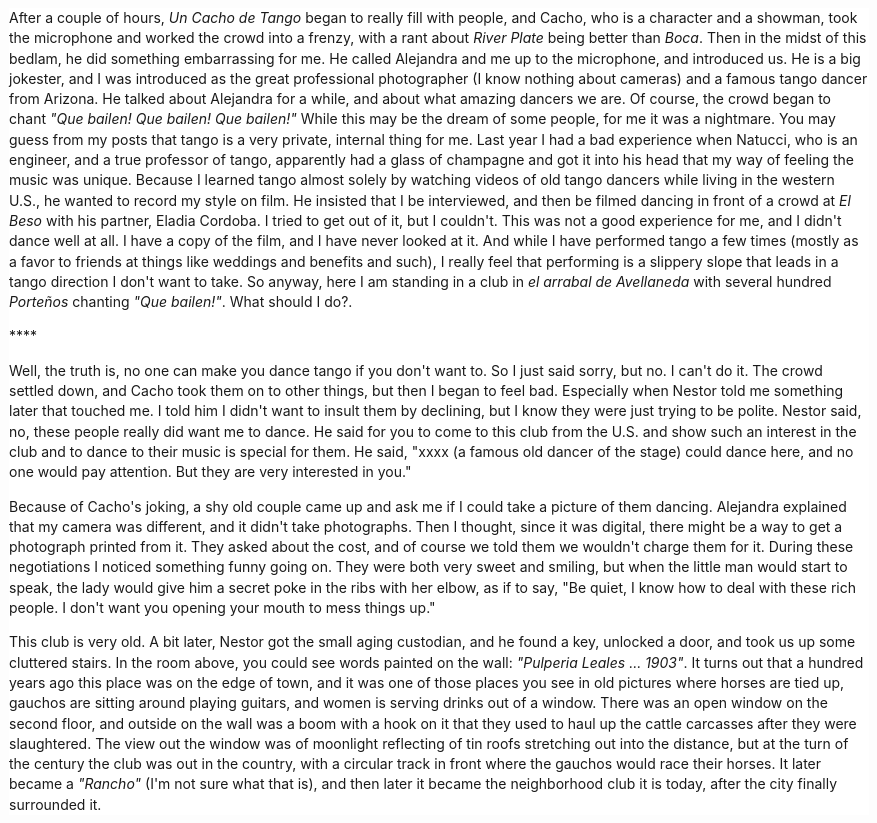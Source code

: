 After a couple of hours, _Un Cacho de Tango_ began to really fill with people, and Cacho, who is a character and a showman, took the microphone and worked the crowd into a frenzy, with a rant about _River Plate_ being better than _Boca_. Then in the midst of this bedlam, he did something embarrassing for me. He called Alejandra and me up to the microphone, and introduced us. He is a big jokester, and I was introduced as the great professional photographer (I know nothing about cameras) and a famous tango dancer from Arizona. He talked about Alejandra for a while, and about what amazing dancers we are. Of course, the crowd began to chant _"Que bailen! Que bailen! Que bailen!"_ While this may be the dream of some people, for me it was a nightmare. You may guess from my posts that tango is a very private, internal thing for me. Last year I had a bad experience when Natucci, who is an engineer, and a true professor of tango, apparently had a glass of champagne and got it into his head that my way of feeling the music was unique. Because I learned tango almost solely by watching videos of old tango dancers while living in the western U.S., he wanted to record my style on film. He insisted that I be interviewed, and then be filmed dancing in front of a crowd at _El Beso_ with his partner, Eladia Cordoba. I tried to get out of it, but I couldn't. This was not a good experience for me, and I didn't dance well at all. I have a copy of the film, and I have never looked at it. And while I have performed tango a few times (mostly as a favor to friends at things like weddings and benefits and such), I really feel that performing is a slippery slope that leads in a tango direction I don't want to take. So anyway, here I am standing in a club in _el arrabal de Avellaneda_ with several hundred _Porteños_ chanting _"Que bailen!"_. What should I do?.

\*\*\*\*

Well, the truth is, no one can make you dance tango if you don't want to. So I just said sorry, but no. I can't do it. The crowd settled down, and Cacho took them on to other things, but then I began to feel bad. Especially when Nestor told me something later that touched me. I told him I didn't want to insult them by declining, but I know they were just trying to be polite. Nestor said, no, these people really did want me to dance. He said for you to come to this club from the U.S. and show such an interest in the club and to dance to their music is special for them. He said, "xxxx (a famous old dancer of the stage) could dance here, and no one would pay attention. But they are very interested in you."

Because of Cacho's joking, a shy old couple came up and ask me if I could take a picture of them dancing. Alejandra explained that my camera was different, and it didn't take photographs. Then I thought, since it was digital, there might be a way to get a photograph printed from it. They asked about the cost, and of course we told them we wouldn't charge them for it. During these negotiations I noticed something funny going on. They were both very sweet and smiling, but when the little man would start to speak, the lady would give him a secret poke in the ribs with her elbow, as if to say, "Be quiet, I know how to deal with these rich people. I don't want you opening your mouth to mess things up."

This club is very old.
A bit later, Nestor got the small aging custodian, and he found a key, unlocked a door, and took us up some cluttered stairs.
In the room above, you could see words painted on the wall: _"Pulperia Leales ... 1903"_.
It turns out that a hundred years ago this place was on the edge of town, and it was one of those places you see in old pictures where horses are tied up, gauchos are sitting around playing guitars, and women is serving drinks out of a window.
There was an open window on the second floor, and outside on the wall was a boom with a hook on it that they used to haul up the cattle carcasses after they were slaughtered.
The view out the window was of moonlight reflecting of tin roofs stretching out into the distance, but at the turn of the century the club was out in the country, with a circular track in front where the gauchos would race their horses.
It later became a _"Rancho"_ (I'm not sure what that is), and then later it became the neighborhood club it is today, after the city finally surrounded it.
